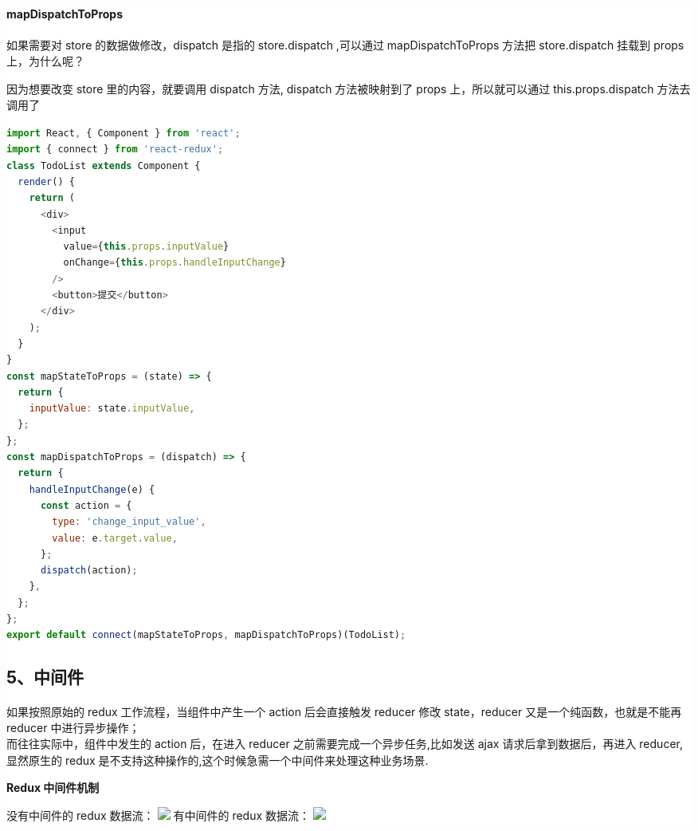 #### **mapDispatchToProps**

如果需要对 store 的数据做修改，dispatch 是指的 store.dispatch ,可以通过 mapDispatchToProps 方法把 store.dispatch 挂载到 props 上，为什么呢？

因为想要改变 store 里的内容，就要调用 dispatch 方法, dispatch 方法被映射到了 props 上，所以就可以通过 this.props.dispatch 方法去调用了

```js
import React, { Component } from 'react';
import { connect } from 'react-redux';
class TodoList extends Component {
  render() {
    return (
      <div>
        <input
          value={this.props.inputValue}
          onChange={this.props.handleInputChange}
        />
        <button>提交</button>
      </div>
    );
  }
}
const mapStateToProps = (state) => {
  return {
    inputValue: state.inputValue,
  };
};
const mapDispatchToProps = (dispatch) => {
  return {
    handleInputChange(e) {
      const action = {
        type: 'change_input_value',
        value: e.target.value,
      };
      dispatch(action);
    },
  };
};
export default connect(mapStateToProps, mapDispatchToProps)(TodoList);
```

## 5、中间件

如果按照原始的 redux 工作流程，当组件中产生一个 action 后会直接触发 reducer 修改 state，reducer 又是一个纯函数，也就是不能再 reducer 中进行异步操作；  
而往往实际中，组件中发生的 action 后，在进入 reducer 之前需要完成一个异步任务,比如发送 ajax 请求后拿到数据后，再进入 reducer,显然原生的 redux 是不支持这种操作的,这个时候急需一个中间件来处理这种业务场景.

**Redux 中间件机制**

没有中间件的 redux 数据流：
![](http://open.zantop.cn/redux-thunk01.png)
有中间件的 redux 数据流：
![](http://open.zantop.cn/redux-thunk02.png)
